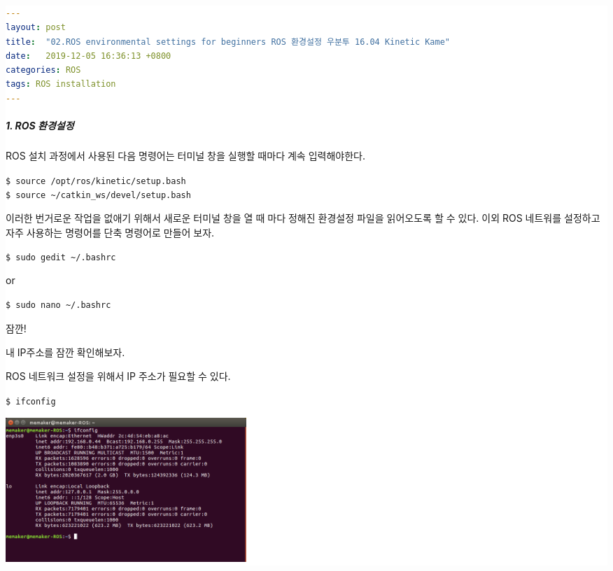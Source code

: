 ```yaml
---
layout: post
title:  "02.ROS environmental settings for beginners ROS 환경설정 우분투 16.04 Kinetic Kame"
date:   2019-12-05 16:36:13 +0800
categories: ROS
tags: ROS installation
---
```


##### 1. ROS 환경설정

ROS 설치 과정에서 사용된 다음 명령어는 터미널 창을 실행할 때마다 계속 입력해야한다.

```
$ source /opt/ros/kinetic/setup.bash
$ source ~/catkin_ws/devel/setup.bash
```

이러한 번거로운 작업을 없애기 위해서 새로운 터미널 창을 열 때 마다 정해진 환경설정 파일을 읽어오도록 할 수 있다. 이외 ROS 네트워를 설정하고 자주 사용하는 명령어를 단축 명령어로 만들어 보자.

```
$ sudo gedit ~/.bashrc
```

or

```
$ sudo nano ~/.bashrc
```

잠깐!

내 IP주소를 잠깐 확인해보자.

ROS 네트워크 설정을 위해서 IP 주소가 필요할 수 있다. 

```
$ ifconfig
```

<img src="/assets/img/ros/ifconfig.png" width="40%" height="30%" alt="image">
